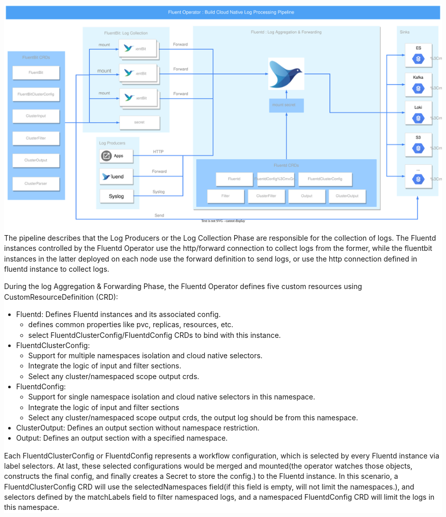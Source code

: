 <div align=center><img src=../images/fluent-operator.svg></div>

The pipeline describes that the Log Producers or the Log Collection Phase are responsible for the collection of logs. The Fluentd instances controlled by the Fluentd Operator use the http/forward connection to collect logs from the former, while the fluentbit instances in the latter deployed on each node use the forward definition to send logs, or use the http connection defined in fluentd instance to collect logs.

During the log Aggregation & Forwarding Phase, the Fluentd Operator defines five custom resources using CustomResourceDefinition (CRD):

- Fluentd: Defines Fluentd instances and its associated config.
    - defines common properties like pvc, replicas, resources, etc.
    - select FluentdClusterConfig/FluentdConfig CRDs to bind with this instance.
- FluentdClusterConfig: 
    - Support for multiple namespaces isolation and cloud native selectors.
    - Integrate the logic of input and filter sections.
    - Select any cluster/namespaced scope output crds. 
- FluentdConfig: 
    - Support for single namespace isolation and cloud native selectors in this namespace. 
    - Integrate the logic of input and filter sections
    - Select any cluster/namespaced scope output crds, the output log should be from this namespace.
- ClusterOutput: Defines an output section without namespace restriction.
- Output: Defines an output section with a specified namespace.

Each FluentdClusterConfig or FluentdConfig represents a workflow configuration, which is selected by every Fluentd instance via label selectors. At last, these selected configurations would be merged and mounted(the operator watches those objects, constructs the final config, and finally creates a Secret to store the config.) to the Fluentd instance. In this scenario, a FluentdClusterConfig CRD will use the selectedNamespaces field(if this field is empty, will not limit the namespaces.), and selectors defined by the matchLabels field to filter namespaced logs, and a namespaced FluentdConfig CRD will limit the logs in this namespace.
